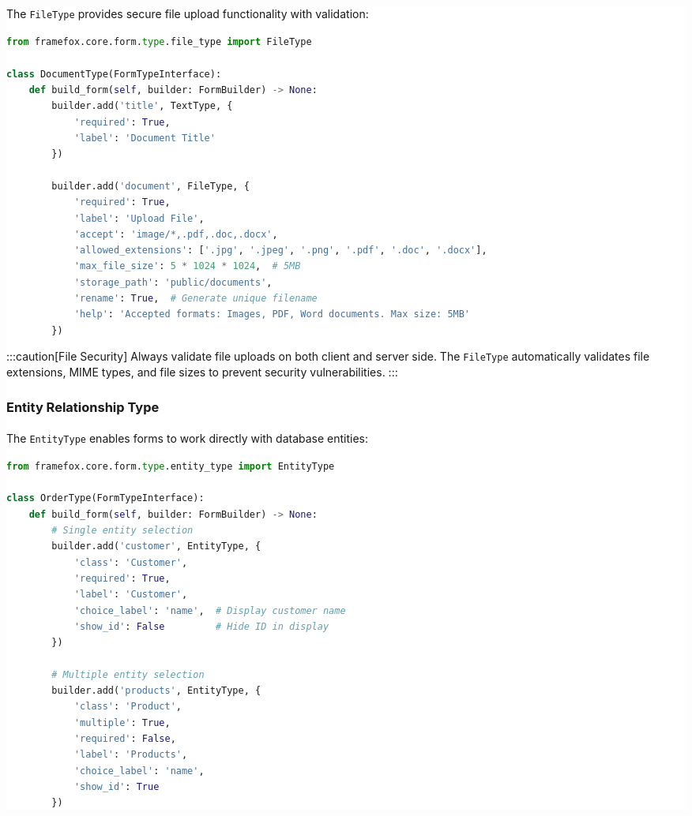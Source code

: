 The `FileType` provides secure file upload functionality with validation:

```python title="src/forms/document_type.py"
from framefox.core.form.type.file_type import FileType

class DocumentType(FormTypeInterface):
    def build_form(self, builder: FormBuilder) -> None:
        builder.add('title', TextType, {
            'required': True,
            'label': 'Document Title'
        })
        
        builder.add('document', FileType, {
            'required': True,
            'label': 'Upload File',
            'accept': 'image/*,.pdf,.doc,.docx',
            'allowed_extensions': ['.jpg', '.jpeg', '.png', '.pdf', '.doc', '.docx'],
            'max_file_size': 5 * 1024 * 1024,  # 5MB
            'storage_path': 'public/documents',
            'rename': True,  # Generate unique filename
            'help': 'Accepted formats: Images, PDF, Word documents. Max size: 5MB'
        })
```

:::caution[File Security]
Always validate file uploads on both client and server side. The `FileType` automatically validates file extensions, MIME types, and file sizes to prevent security vulnerabilities.
:::

### Entity Relationship Type

The `EntityType` enables forms to work directly with database entities:

```python title="src/forms/order_type.py"
from framefox.core.form.type.entity_type import EntityType

class OrderType(FormTypeInterface):
    def build_form(self, builder: FormBuilder) -> None:
        # Single entity selection
        builder.add('customer', EntityType, {
            'class': 'Customer',
            'required': True,
            'label': 'Customer',
            'choice_label': 'name',  # Display customer name
            'show_id': False         # Hide ID in display
        })
        
        # Multiple entity selection
        builder.add('products', EntityType, {
            'class': 'Product',
            'multiple': True,
            'required': False,
            'label': 'Products',
            'choice_label': 'name',
            'show_id': True
        })
```

